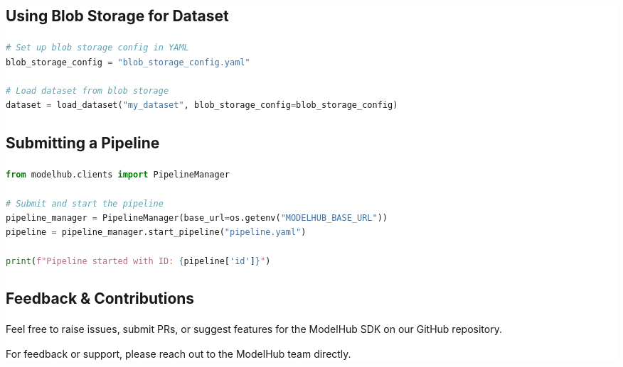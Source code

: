 ## Using Blob Storage for Dataset
```python
# Set up blob storage config in YAML
blob_storage_config = "blob_storage_config.yaml"

# Load dataset from blob storage
dataset = load_dataset("my_dataset", blob_storage_config=blob_storage_config)
```
## Submitting a Pipeline
```python
from modelhub.clients import PipelineManager

# Submit and start the pipeline
pipeline_manager = PipelineManager(base_url=os.getenv("MODELHUB_BASE_URL"))
pipeline = pipeline_manager.start_pipeline("pipeline.yaml")

print(f"Pipeline started with ID: {pipeline['id']}")
```

## Feedback & Contributions
Feel free to raise issues, submit PRs, or suggest features for the ModelHub SDK on our GitHub repository.

For feedback or support, please reach out to the ModelHub team directly.
